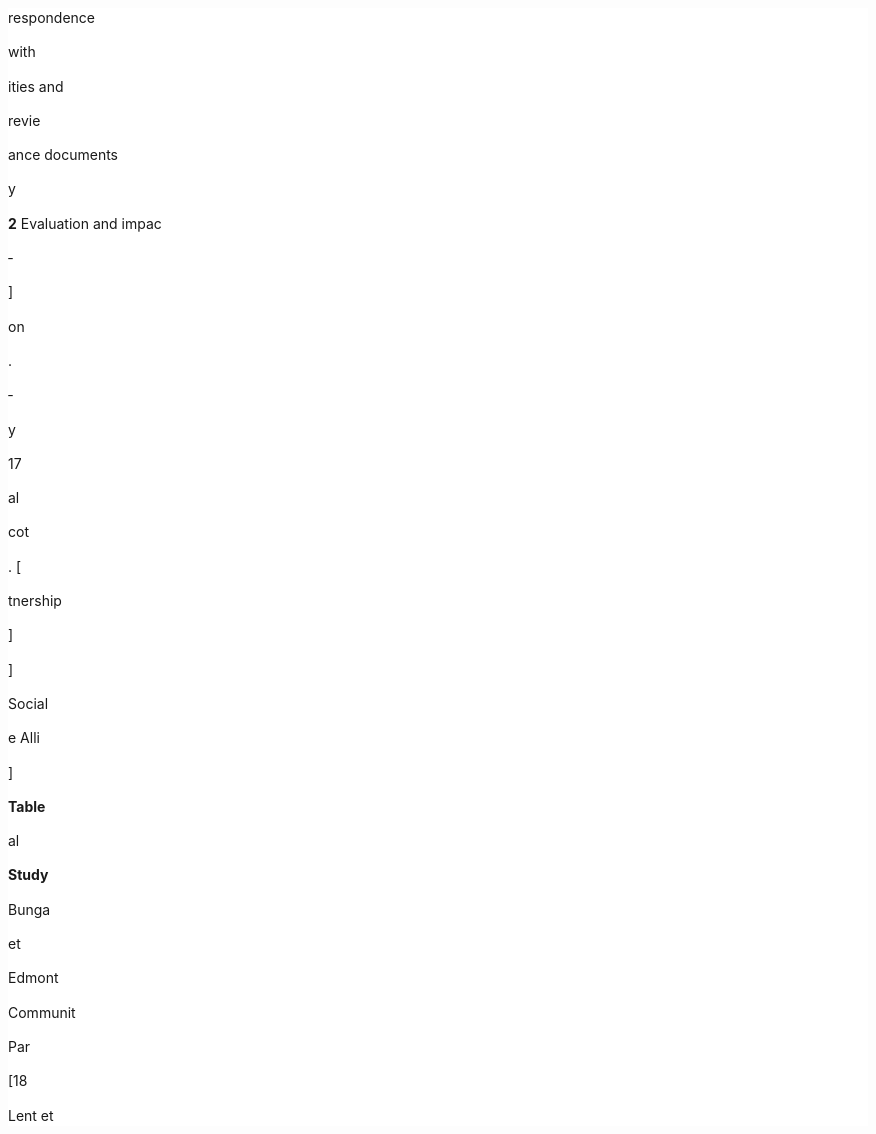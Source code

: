 respondence 

with

ities and

revie

ance documents

y 

**2** Evaluation and impac

‑

\]

on 

. 

‑

y 

17

al

cot

. \[

tnership 

\]

\]

Social 

e Alli

\]

**Table**

al

**Study**

Bunga

et

Edmont

Communit

Par

\[18

Lent et
